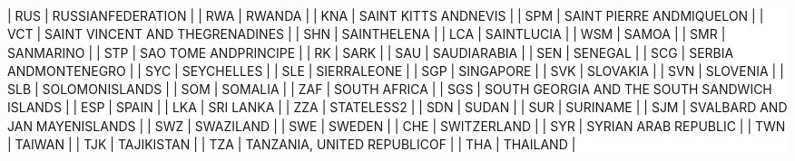 | RUS     | RUSSIANFEDERATION                            |
| RWA     | RWANDA                                       |
| KNA     | SAINT KITTS ANDNEVIS                         |
| SPM     | SAINT PIERRE ANDMIQUELON                     |
| VCT     | SAINT VINCENT AND THEGRENADINES              |
| SHN     | SAINTHELENA                                  |
| LCA     | SAINTLUCIA                                   |
| WSM     | SAMOA                                        |
| SMR     | SANMARINO                                    |
| STP     | SAO TOME ANDPRINCIPE                         |
| RK      | SARK                                         |
| SAU     | SAUDIARABIA                                  |
| SEN     | SENEGAL                                      |
| SCG     | SERBIA ANDMONTENEGRO                         |
| SYC     | SEYCHELLES                                   |
| SLE     | SIERRALEONE                                  |
| SGP     | SINGAPORE                                    |
| SVK     | SLOVAKIA                                     |
| SVN     | SLOVENIA                                     |
| SLB     | SOLOMONISLANDS                               |
| SOM     | SOMALIA                                      |
| ZAF     | SOUTH AFRICA                                 |
| SGS     | SOUTH GEORGIA AND THE SOUTH SANDWICH ISLANDS |
| ESP     | SPAIN                                        |
| LKA     | SRI LANKA                                    |
| ZZA     | STATELESS2                                   |
| SDN     | SUDAN                                        |
| SUR     | SURINAME                                     |
| SJM     | SVALBARD AND JAN MAYENISLANDS                |
| SWZ     | SWAZILAND                                    |
| SWE     | SWEDEN                                       |
| CHE     | SWITZERLAND                                  |
| SYR     | SYRIAN ARAB REPUBLIC                         |
| TWN     | TAIWAN                                       |
| TJK     | TAJIKISTAN                                   |
| TZA     | TANZANIA, UNITED REPUBLICOF                  |
| THA     | THAILAND                                     |